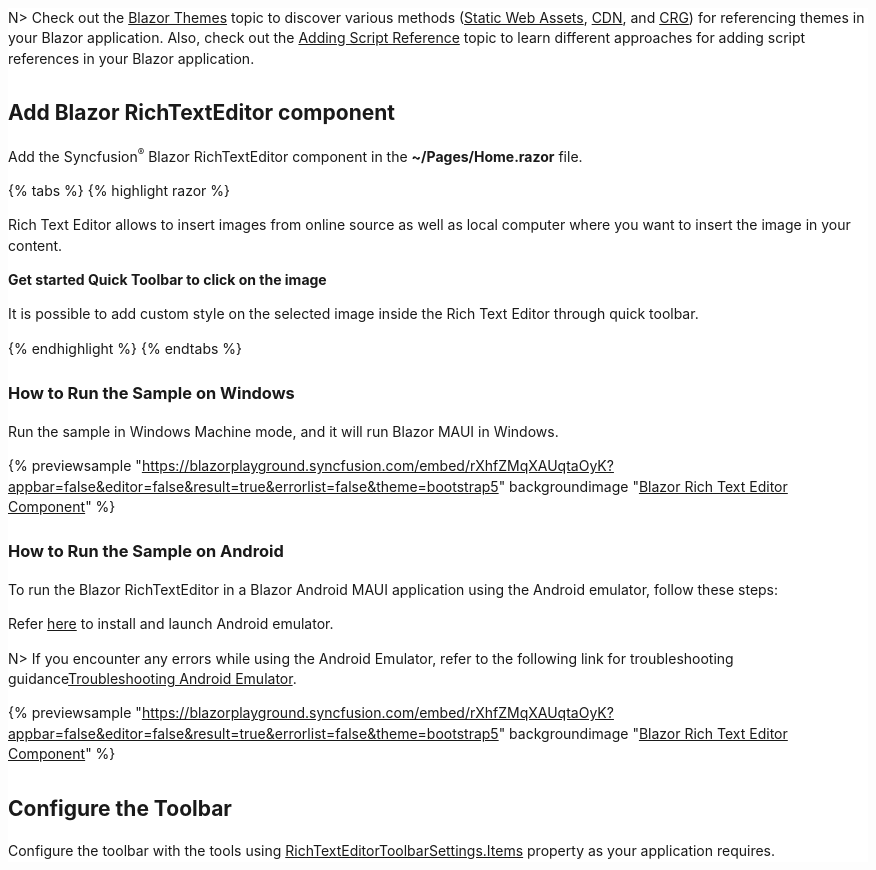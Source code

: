 N> Check out the [Blazor Themes](https://blazor.syncfusion.com/documentation/appearance/themes) topic to discover various methods ([Static Web Assets](https://blazor.syncfusion.com/documentation/appearance/themes#static-web-assets), [CDN](https://blazor.syncfusion.com/documentation/appearance/themes#cdn-reference), and [CRG](https://blazor.syncfusion.com/documentation/common/custom-resource-generator)) for referencing themes in your Blazor application. Also, check out the [Adding Script Reference](https://blazor.syncfusion.com/documentation/common/adding-script-references) topic to learn different approaches for adding script references in your Blazor application.

## Add Blazor RichTextEditor component

Add the Syncfusion<sup style="font-size:70%">&reg;</sup> Blazor RichTextEditor component in the **~/Pages/Home.razor** file.

{% tabs %}
{% highlight razor %}

<SfRichTextEditor>
    <p>Rich Text Editor allows to insert images from online source as well as local computer where you want to insert the image in your content.</p>
    <p><b>Get started Quick Toolbar to click on the image</b></p>
    <p>It is possible to add custom style on the selected image inside the Rich Text Editor through quick toolbar.</p>
</SfRichTextEditor>

{% endhighlight %}
{% endtabs %}

### How to Run the Sample on Windows

Run the sample in Windows Machine mode, and it will run Blazor MAUI in Windows.

{% previewsample "https://blazorplayground.syncfusion.com/embed/rXhfZMqXAUqtaOyK?appbar=false&editor=false&result=true&errorlist=false&theme=bootstrap5" backgroundimage "[Blazor Rich Text Editor Component](./images/blazor-richtexteditor.png)" %}

### How to Run the Sample on Android

To run the Blazor RichTextEditor in a Blazor Android MAUI application using the Android emulator, follow these steps:

Refer [here](https://learn.microsoft.com/en-us/dotnet/maui/android/emulator/device-manager#android-device-manager-on-windows) to install and launch Android emulator.

N> If you encounter any errors while using the Android Emulator, refer to the following link for troubleshooting guidance[Troubleshooting Android Emulator](https://learn.microsoft.com/en-us/dotnet/maui/android/emulator/troubleshooting).

{% previewsample "https://blazorplayground.syncfusion.com/embed/rXhfZMqXAUqtaOyK?appbar=false&editor=false&result=true&errorlist=false&theme=bootstrap5" backgroundimage "[Blazor Rich Text Editor Component](./images/blazor-richtexteditor.png)" %}

## Configure the Toolbar

Configure the toolbar with the tools using [RichTextEditorToolbarSettings.Items](https://help.syncfusion.com/cr/blazor/Syncfusion.Blazor.RichTextEditor.RichTextEditorToolbarSettings.html#Syncfusion_Blazor_RichTextEditor_RichTextEditorToolbarSettings_Items) property as your application requires.
